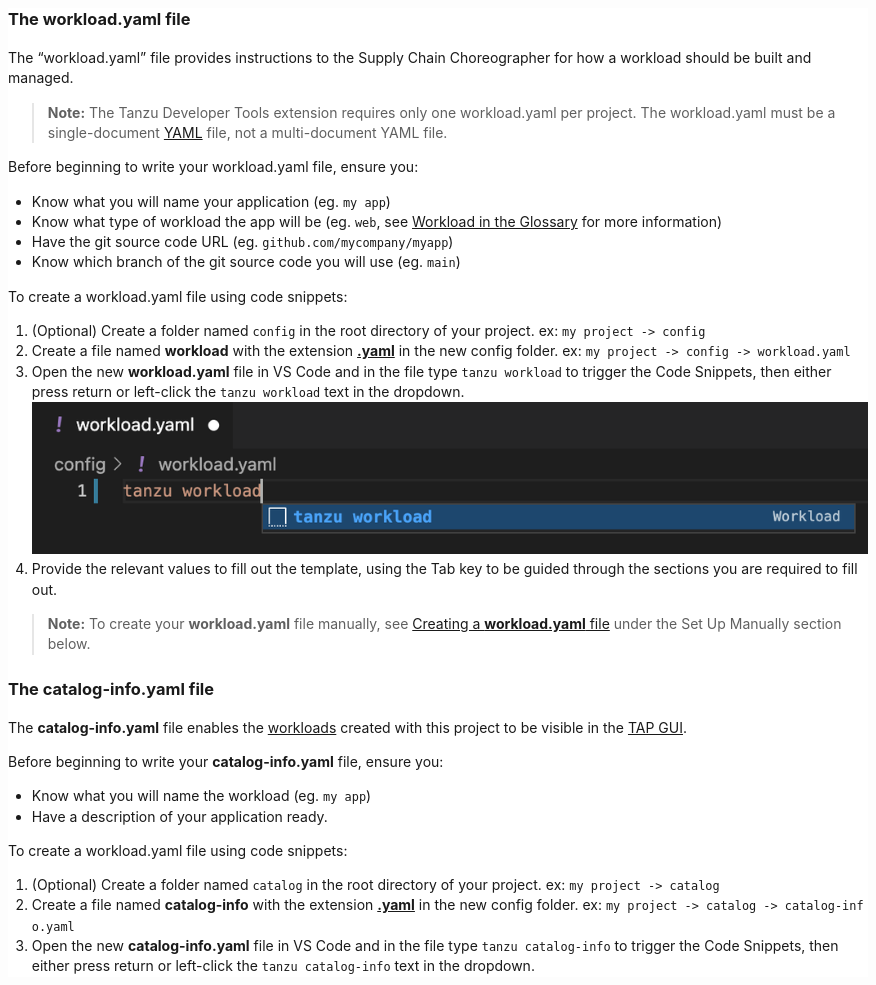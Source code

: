 ### <a id="the-workload-yaml-file"></a> The **workload.yaml** file

The “workload.yaml” file provides instructions to the Supply Chain Choreographer for how a workload should be built and managed.

> **Note:** The Tanzu Developer Tools extension requires only one workload.yaml per project. The workload.yaml must be a single-document [YAML](../glossary.md#yaml) file, not a multi-document YAML file.

Before beginning to write your workload.yaml file, ensure you:
- Know what you will name your application (eg. `my app`)
- Know what type of workload the app will be (eg. `web`, see [Workload in the Glossary](../glossary.md#workload) for more information)
- Have the git source code URL (eg. `github.com/mycompany/myapp`)
- Know which branch of the git source code you will use (eg. `main`)

To create a workload.yaml file using code snippets:
1. (Optional) Create a folder named `config` in the root directory of your project.
  ex: `my project -> config`
1. Create a file named **workload** with the extension **[.yaml](../glossary.md#yaml)** in the new config folder.
  ex: `my project -> config -> workload.yaml`
1. Open the new **workload.yaml** file in VS Code and in the file type `tanzu workload` to trigger the Code Snippets, then either press return or left-click the `tanzu workload` text in the dropdown.
  ![A new file called workload.yaml with the words "tanzu workload" written in it and an action menu showing "tanzu workload"](../images/vscode-workload.png)
1. Provide the relevant values to fill out the template, using the Tab key to be guided through the sections you are required to fill out.

> **Note:** To create your **workload.yaml** file manually, see [Creating a **workload.yaml** file](#creating-a-workload-yaml-file) under the Set Up Manually section below.


### <a id="the-catalog-info-yaml-file"></a> The **catalog-info.yaml** file

The **catalog-info.yaml** file enables the [workloads](../glossary.md#workload) created with this project to be visible in the [TAP GUI](../tap-gui/about.md).

Before beginning to write your **catalog-info.yaml** file, ensure you:
- Know what you will name the workload (eg. `my app`)
- Have a description of your application ready.

To create a workload.yaml file using code snippets:
1. (Optional) Create a folder named `catalog` in the root directory of your project.
  ex: `my project -> catalog`
1. Create a file named **catalog-info** with the extension **[.yaml](../glossary.md#yaml)** in the new config folder.
  ex: `my project -> catalog -> catalog-info.yaml`
1. Open the new **catalog-info.yaml** file in VS Code and in the file type `tanzu catalog-info` to trigger the Code Snippets, then either press return or left-click the `tanzu catalog-info` text in the dropdown.
